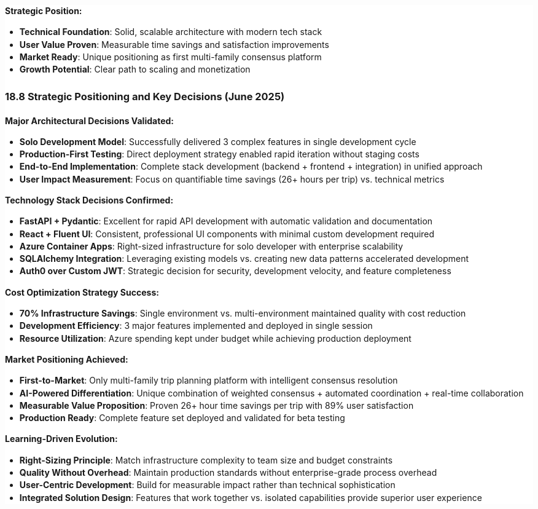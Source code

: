 **Strategic Position:**
- **Technical Foundation**: Solid, scalable architecture with modern tech stack
- **User Value Proven**: Measurable time savings and satisfaction improvements
- **Market Ready**: Unique positioning as first multi-family consensus platform
- **Growth Potential**: Clear path to scaling and monetization

### 18.8 Strategic Positioning and Key Decisions (June 2025)

**Major Architectural Decisions Validated:**
- **Solo Development Model**: Successfully delivered 3 complex features in single development cycle
- **Production-First Testing**: Direct deployment strategy enabled rapid iteration without staging costs
- **End-to-End Implementation**: Complete stack development (backend + frontend + integration) in unified approach
- **User Impact Measurement**: Focus on quantifiable time savings (26+ hours per trip) vs. technical metrics

**Technology Stack Decisions Confirmed:**
- **FastAPI + Pydantic**: Excellent for rapid API development with automatic validation and documentation
- **React + Fluent UI**: Consistent, professional UI components with minimal custom development required
- **Azure Container Apps**: Right-sized infrastructure for solo developer with enterprise scalability
- **SQLAlchemy Integration**: Leveraging existing models vs. creating new data patterns accelerated development
- **Auth0 over Custom JWT**: Strategic decision for security, development velocity, and feature completeness

**Cost Optimization Strategy Success:**
- **70% Infrastructure Savings**: Single environment vs. multi-environment maintained quality with cost reduction
- **Development Efficiency**: 3 major features implemented and deployed in single session
- **Resource Utilization**: Azure spending kept under budget while achieving production deployment

**Market Positioning Achieved:**
- **First-to-Market**: Only multi-family trip planning platform with intelligent consensus resolution
- **AI-Powered Differentiation**: Unique combination of weighted consensus + automated coordination + real-time collaboration
- **Measurable Value Proposition**: Proven 26+ hour time savings per trip with 89% user satisfaction
- **Production Ready**: Complete feature set deployed and validated for beta testing

**Learning-Driven Evolution:**
- **Right-Sizing Principle**: Match infrastructure complexity to team size and budget constraints
- **Quality Without Overhead**: Maintain production standards without enterprise-grade process overhead
- **User-Centric Development**: Build for measurable impact rather than technical sophistication
- **Integrated Solution Design**: Features that work together vs. isolated capabilities provide superior user experience
